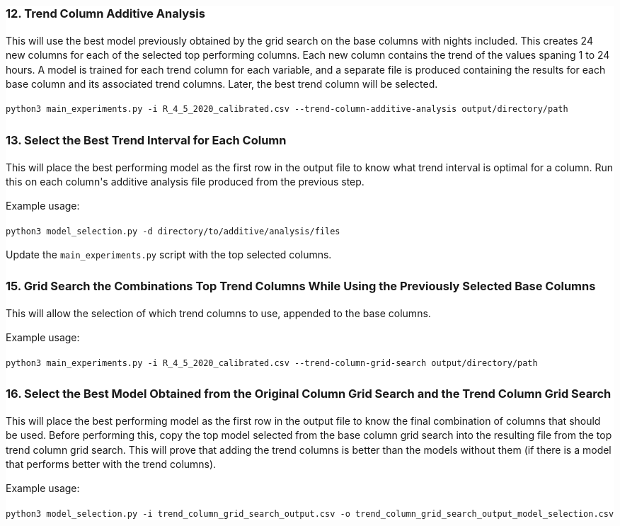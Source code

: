 ### 12. Trend Column Additive Analysis

This will use the best model previously obtained by the grid search on the base columns with nights included.
This creates 24 new columns for each of the selected top performing columns.
Each new column contains the trend of the values spaning 1 to 24 hours.
A model is trained for each trend column for each variable, and a separate file is produced containing the results for each base column and its associated trend columns.
Later, the best trend column will be selected.

```
python3 main_experiments.py -i R_4_5_2020_calibrated.csv --trend-column-additive-analysis output/directory/path
```

### 13. Select the Best Trend Interval for Each Column

This will place the best performing model as the first row in the output file to know what trend interval is optimal for a column.
Run this on each column's additive analysis file produced from the previous step.

Example usage:

```
python3 model_selection.py -d directory/to/additive/analysis/files
```

Update the `main_experiments.py` script with the top selected columns.

### 15. Grid Search the Combinations Top Trend Columns While Using the Previously Selected Base Columns

This will allow the selection of which trend columns to use, appended to the base columns.


Example usage:

```
python3 main_experiments.py -i R_4_5_2020_calibrated.csv --trend-column-grid-search output/directory/path
```

### 16. Select the Best Model Obtained from the Original Column Grid Search and the Trend Column Grid Search

This will place the best performing model as the first row in the output file to know the final combination of columns that should be used.
Before performing this, copy the top model selected from the base column grid search into the resulting file from the top trend column grid search.
This will prove that adding the trend columns is better than the models without them (if there is a model that performs better with the trend columns).

Example usage:

```
python3 model_selection.py -i trend_column_grid_search_output.csv -o trend_column_grid_search_output_model_selection.csv
```
